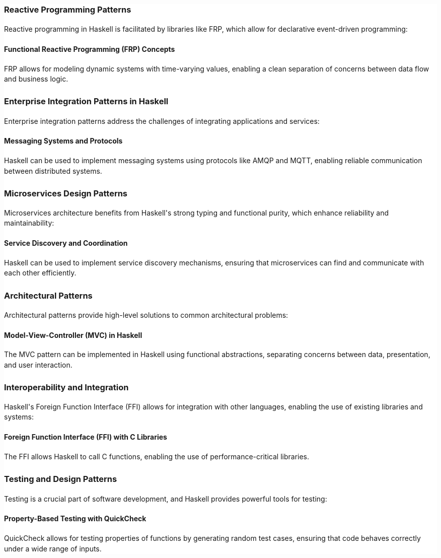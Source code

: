 ### Reactive Programming Patterns

Reactive programming in Haskell is facilitated by libraries like FRP, which allow for declarative event-driven programming:

#### Functional Reactive Programming (FRP) Concepts

FRP allows for modeling dynamic systems with time-varying values, enabling a clean separation of concerns between data flow and business logic.

### Enterprise Integration Patterns in Haskell

Enterprise integration patterns address the challenges of integrating applications and services:

#### Messaging Systems and Protocols

Haskell can be used to implement messaging systems using protocols like AMQP and MQTT, enabling reliable communication between distributed systems.

### Microservices Design Patterns

Microservices architecture benefits from Haskell's strong typing and functional purity, which enhance reliability and maintainability:

#### Service Discovery and Coordination

Haskell can be used to implement service discovery mechanisms, ensuring that microservices can find and communicate with each other efficiently.

### Architectural Patterns

Architectural patterns provide high-level solutions to common architectural problems:

#### Model-View-Controller (MVC) in Haskell

The MVC pattern can be implemented in Haskell using functional abstractions, separating concerns between data, presentation, and user interaction.

### Interoperability and Integration

Haskell's Foreign Function Interface (FFI) allows for integration with other languages, enabling the use of existing libraries and systems:

#### Foreign Function Interface (FFI) with C Libraries

The FFI allows Haskell to call C functions, enabling the use of performance-critical libraries.

### Testing and Design Patterns

Testing is a crucial part of software development, and Haskell provides powerful tools for testing:

#### Property-Based Testing with QuickCheck

QuickCheck allows for testing properties of functions by generating random test cases, ensuring that code behaves correctly under a wide range of inputs.
